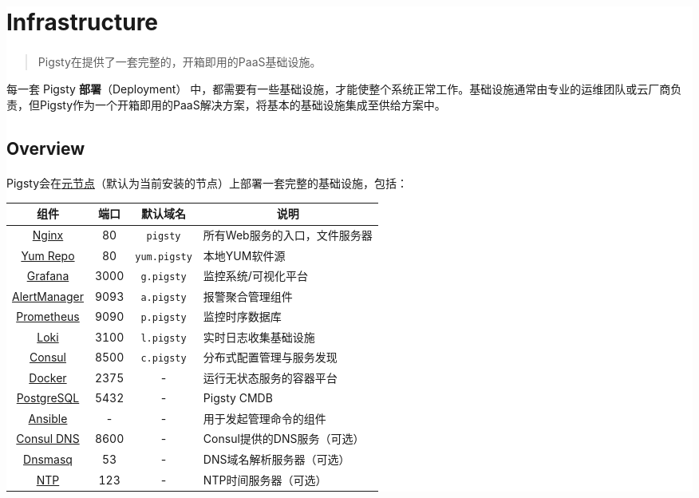 # Infrastructure

> Pigsty在提供了一套完整的，开箱即用的PaaS基础设施。

每一套 Pigsty **部署**（Deployment） 中，都需要有一些基础设施，才能使整个系统正常工作。基础设施通常由专业的运维团队或云厂商负责，但Pigsty作为一个开箱即用的PaaS解决方案，将基本的基础设施集成至供给方案中。



## Overview

Pigsty会在[元节点](c-nodes.md#元节点)（默认为当前安装的节点）上部署一套完整的基础设施，包括：

|     组件     | 端口 |   默认域名   | 说明                        |
| :----------: | :--: | :----------: | --------------------------- |
| [Nginx](#Nginx) |  80  |   `pigsty`   | 所有Web服务的入口，文件服务器 |
| [Yum Repo](#Yum-Repo) |  80  | `yum.pigsty` | 本地YUM软件源               |
| [Grafana](#Grafana) | 3000 |  `g.pigsty`  | 监控系统/可视化平台         |
| [AlertManager](#AlertManager) | 9093 |  `a.pigsty`  | 报警聚合管理组件            |
| [Prometheus](#Prometheus) | 9090 |  `p.pigsty`  | 监控时序数据库              |
| [Loki](#Loki) | 3100 |  `l.pigsty`  | 实时日志收集基础设施        |
| [Consul](#Consul) | 8500 |  `c.pigsty`  | 分布式配置管理与服务发现    |
| [Docker](#Docker) | 2375 |      -       | 运行无状态服务的容器平台    |
| [PostgreSQL](#PostgreSQL) | 5432 |      -       | Pigsty CMDB                 |
| [Ansible](#Ansible) |  -   |      -       | 用于发起管理命令的组件      |
| [Consul DNS](#Consul) | 8600 |      -       | Consul提供的DNS服务（可选） |
| [Dnsmasq](#Dnsmasq) |  53  |      -       | DNS域名解析服务器（可选）   |
| [NTP](#NTP) | 123  |      -       | NTP时间服务器（可选）       |
